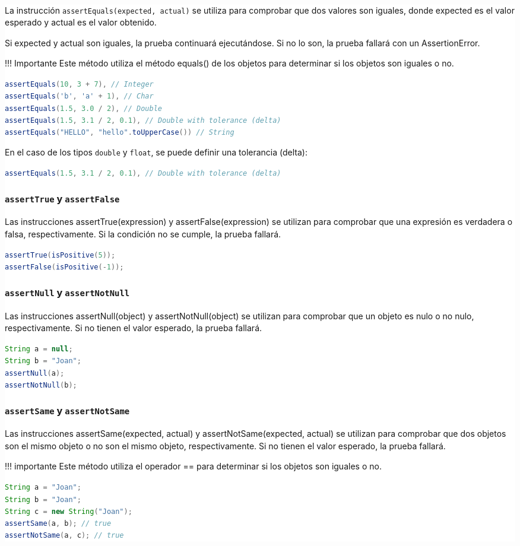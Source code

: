 La instrucción `assertEquals(expected, actual)` se utiliza para comprobar que dos valores son iguales, donde expected es el valor esperado y actual es el valor obtenido.

Si expected y actual son iguales, la prueba continuará ejecutándose. Si no lo son, la prueba fallará con un AssertionError.

!!! Importante
    Este método utiliza el método equals() de los objetos para determinar si los objetos son iguales o no.

```java
assertEquals(10, 3 + 7), // Integer
assertEquals('b', 'a' + 1), // Char
assertEquals(1.5, 3.0 / 2), // Double
assertEquals(1.5, 3.1 / 2, 0.1), // Double with tolerance (delta)
assertEquals("HELLO", "hello".toUpperCase()) // String
```

En el caso de los tipos `double` y `float`, se puede definir una tolerancia (delta):

```java
assertEquals(1.5, 3.1 / 2, 0.1), // Double with tolerance (delta)
```

### `assertTrue` y `assertFalse`

Las instrucciones assertTrue(expression) y assertFalse(expression) se utilizan para comprobar que una expresión es verdadera o falsa, respectivamente.
Si la condición no se cumple, la prueba fallará.

```java
assertTrue(isPositive(5));
assertFalse(isPositive(-1));
```

### `assertNull` y `assertNotNull`

Las instrucciones assertNull(object) y assertNotNull(object) se utilizan para comprobar que un objeto es nulo o no nulo, respectivamente. Si no tienen el valor esperado, la prueba fallará.

```java
String a = null;
String b = "Joan";
assertNull(a);
assertNotNull(b);
```

### `assertSame` y `assertNotSame`

Las instrucciones assertSame(expected, actual) y assertNotSame(expected, actual) se utilizan para comprobar que dos objetos son el mismo objeto o no son el mismo objeto, respectivamente. Si no tienen el valor esperado, la prueba fallará.

!!! importante
    Este método utiliza el operador == para determinar si los objetos son iguales o no.

```java
String a = "Joan";
String b = "Joan";
String c = new String("Joan");
assertSame(a, b); // true
assertNotSame(a, c); // true
```

